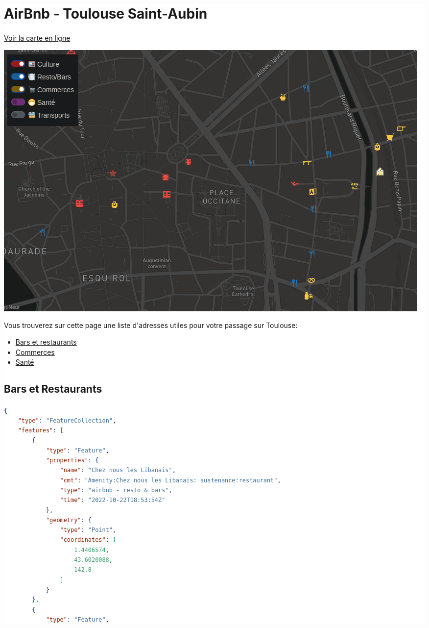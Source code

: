 # AirBnb - Toulouse Saint-Aubin

[Voir la carte en ligne](https://alx.github.io/airbnb_saint-aubin/)

![Screenshot](./img/2023-04-08-12-37-02.png)

Vous trouverez sur cette page une liste d'adresses utiles pour votre passage sur Toulouse:

* [Bars et restaurants](#bars-et-restaurants)
* [Commerces](#commerces)
* [Santé](#santé)

## Bars et Restaurants

```geojson
{
    "type": "FeatureCollection",
    "features": [
        {
            "type": "Feature",
            "properties": {
                "name": "Chez nous les Libanais",
                "cmt": "Amenity:Chez nous les Libanais: sustenance:restaurant",
                "type": "airbnb - resto & bars",
                "time": "2022-10-22T18:53:54Z"
            },
            "geometry": {
                "type": "Point",
                "coordinates": [
                    1.4406574,
                    43.6020088,
                    142.8
                ]
            }
        },
        {
            "type": "Feature",
```
